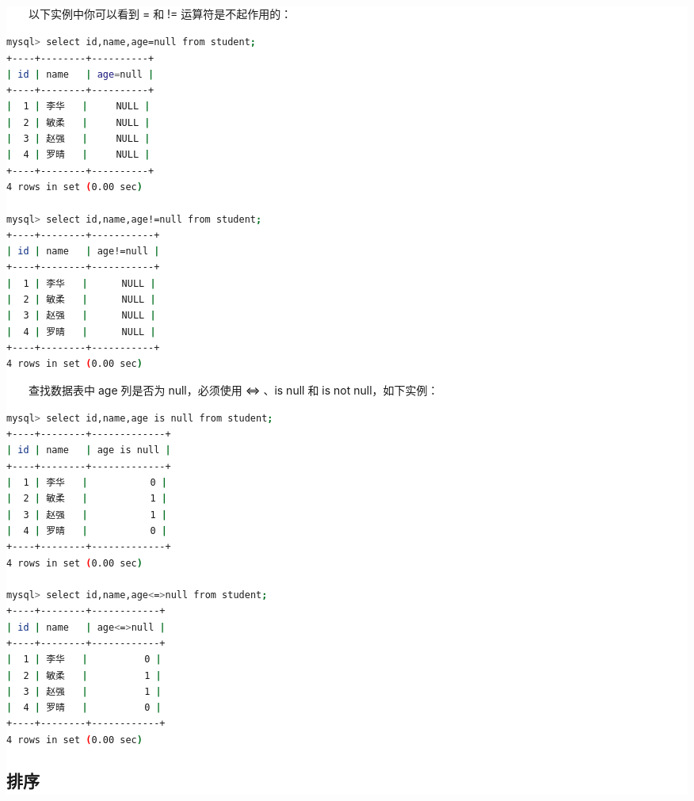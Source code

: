 
　　以下实例中你可以看到 = 和 != 运算符是不起作用的：

```bash
mysql> select id,name,age=null from student;
+----+--------+----------+
| id | name   | age=null |
+----+--------+----------+
|  1 | 李华   |     NULL |
|  2 | 敏柔   |     NULL |
|  3 | 赵强   |     NULL |
|  4 | 罗晴   |     NULL |
+----+--------+----------+
4 rows in set (0.00 sec)

mysql> select id,name,age!=null from student;
+----+--------+-----------+
| id | name   | age!=null |
+----+--------+-----------+
|  1 | 李华   |      NULL |
|  2 | 敏柔   |      NULL |
|  3 | 赵强   |      NULL |
|  4 | 罗晴   |      NULL |
+----+--------+-----------+
4 rows in set (0.00 sec)
```

　　查找数据表中 age 列是否为 null，必须使用 <=> 、is null 和 is not null，如下实例：

```bash
mysql> select id,name,age is null from student;
+----+--------+-------------+
| id | name   | age is null |
+----+--------+-------------+
|  1 | 李华   |           0 |
|  2 | 敏柔   |           1 |
|  3 | 赵强   |           1 |
|  4 | 罗晴   |           0 |
+----+--------+-------------+
4 rows in set (0.00 sec)

mysql> select id,name,age<=>null from student;
+----+--------+------------+
| id | name   | age<=>null |
+----+--------+------------+
|  1 | 李华   |          0 |
|  2 | 敏柔   |          1 |
|  3 | 赵强   |          1 |
|  4 | 罗晴   |          0 |
+----+--------+------------+
4 rows in set (0.00 sec)
```

## 排序
